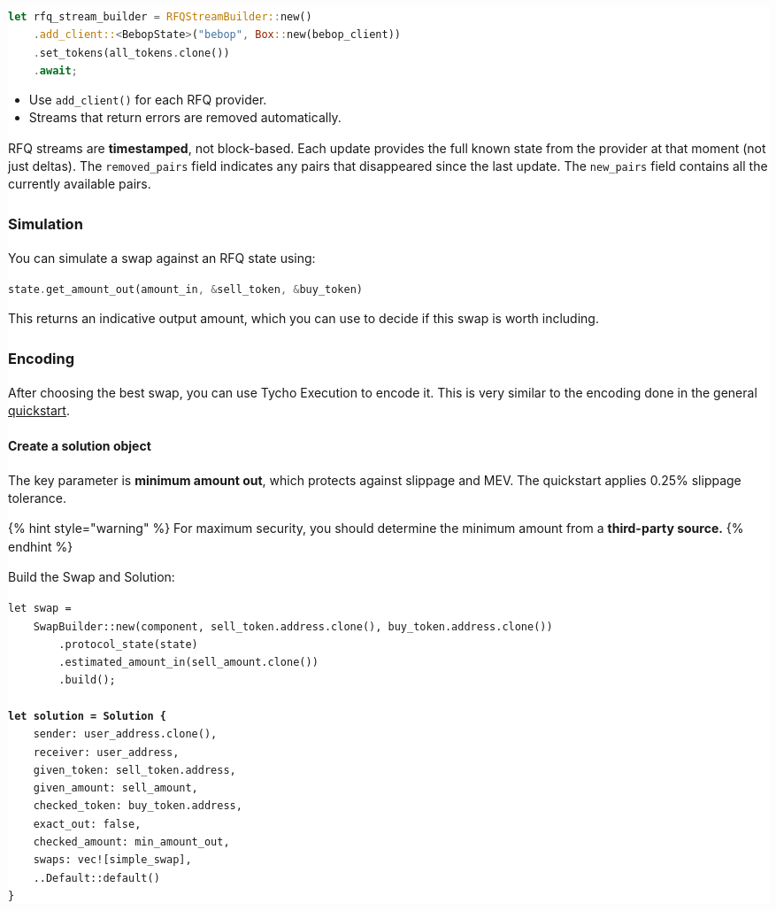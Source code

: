```rust
let rfq_stream_builder = RFQStreamBuilder::new()
    .add_client::<BebopState>("bebop", Box::new(bebop_client))
    .set_tokens(all_tokens.clone())
    .await;
```

* Use `add_client()` for each RFQ provider.
* Streams that return errors are removed automatically.

RFQ streams are **timestamped**, not block-based. Each update provides the full known state from the provider at that moment (not just deltas). The `removed_pairs` field indicates any pairs that disappeared since the last update. The `new_pairs` field contains all the currently available pairs.&#x20;

### Simulation

You can simulate a swap against an RFQ state using:

```rust
state.get_amount_out(amount_in, &sell_token, &buy_token)
```

This returns an indicative output amount, which you can use to decide if this swap is worth including.

### Encoding

After choosing the best swap, you can use Tycho Execution to encode it. This is very similar to the encoding done in the general [quickstart](../#id-4.-encode-a-swap).&#x20;

#### Create a solution object

The key parameter is **minimum amount out**, which protects against slippage and MEV. The quickstart applies 0.25% slippage tolerance.

{% hint style="warning" %}
For maximum security, you should determine the minimum amount from a **third-party source.**
{% endhint %}

Build the Swap and Solution:

<pre class="language-rust"><code class="lang-rust">let swap =
    SwapBuilder::new(component, sell_token.address.clone(), buy_token.address.clone())
        .protocol_state(state)
        .estimated_amount_in(sell_amount.clone())
        .build();

<strong>let solution = Solution {
</strong>    sender: user_address.clone(),
    receiver: user_address,
    given_token: sell_token.address,
    given_amount: sell_amount,
    checked_token: buy_token.address,
    exact_out: false,
    checked_amount: min_amount_out,
    swaps: vec![simple_swap],
    ..Default::default()
}
</code></pre>
